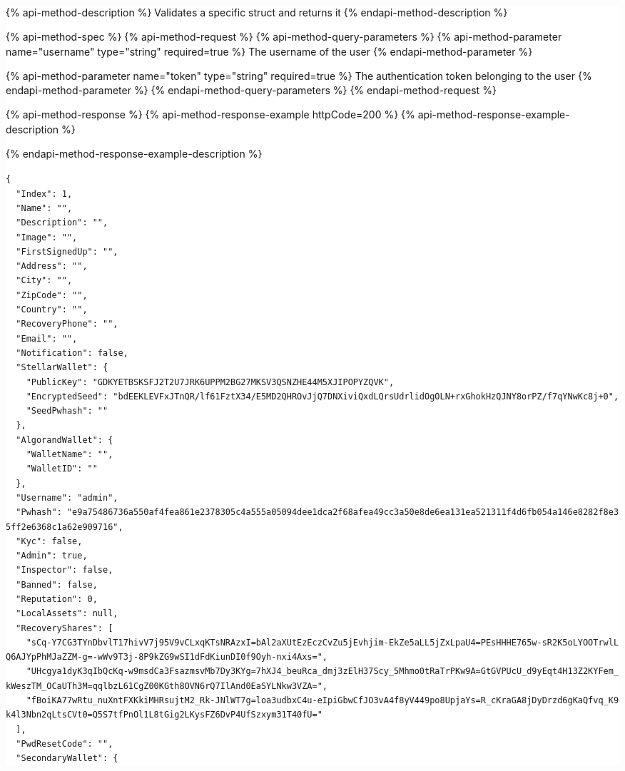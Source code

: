 {% api-method-description %}
Validates a specific struct and returns it
{% endapi-method-description %}

{% api-method-spec %}
{% api-method-request %}
{% api-method-query-parameters %}
{% api-method-parameter name="username" type="string" required=true %}
The username of the user
{% endapi-method-parameter %}

{% api-method-parameter name="token" type="string" required=true %}
The authentication token belonging to the user
{% endapi-method-parameter %}
{% endapi-method-query-parameters %}
{% endapi-method-request %}

{% api-method-response %}
{% api-method-response-example httpCode=200 %}
{% api-method-response-example-description %}

{% endapi-method-response-example-description %}

```text
{
  "Index": 1,
  "Name": "",
  "Description": "",
  "Image": "",
  "FirstSignedUp": "",
  "Address": "",
  "City": "",
  "ZipCode": "",
  "Country": "",
  "RecoveryPhone": "",
  "Email": "",
  "Notification": false,
  "StellarWallet": {
    "PublicKey": "GDKYETBSKSFJ2T2U7JRK6UPPM2BG27MKSV3QSNZHE44M5XJIPOPYZQVK",
    "EncryptedSeed": "bdEEKLEVFxJTnQR/lf61FztX34/E5MD2QHROvJjQ7DNXiviQxdLQrsUdrlidOgOLN+rxGhokHzQJNY8orPZ/f7qYNwKc8j+0",
    "SeedPwhash": ""
  },
  "AlgorandWallet": {
    "WalletName": "",
    "WalletID": ""
  },
  "Username": "admin",
  "Pwhash": "e9a75486736a550af4fea861e2378305c4a555a05094dee1dca2f68afea49cc3a50e8de6ea131ea521311f4d6fb054a146e8282f8e35ff2e6368c1a62e909716",
  "Kyc": false,
  "Admin": true,
  "Inspector": false,
  "Banned": false,
  "Reputation": 0,
  "LocalAssets": null,
  "RecoveryShares": [
    "sCq-Y7CG3TYnDbvlT17hivV7j95V9vCLxqKTsNRAzxI=bAl2aXUtEzEczCvZu5jEvhjim-EkZe5aLL5jZxLpaU4=PEsHHHE765w-sR2K5oLYOOTrwlLQ6AJYpPhMJaZZM-g=-wWv9T3j-8P9kZG9wSI1dFdKiunDI0f9Oyh-nxi4Axs=",
    "UHcgya1dyK3qIbQcKq-w9msdCa3FsazmsvMb7Dy3KYg=7hXJ4_beuRca_dmj3zElH37Scy_5Mhmo0tRaTrPKw9A=GtGVPUcU_d9yEqt4H13Z2KYFem_kWeszTM_OCaUTh3M=qqlbzL61CgZ00KGth8OVN6rQ7IlAnd0EaSYLNkw3VZA=",
    "fBoiKA77wRtu_nuXntFXKkiMHRsujtM2_Rk-JNlWT7g=loa3udbxC4u-eIpiGbwCfJO3vA4f8yV449po8UpjaYs=R_cKraGA8jDyDrzd6gKaQfvq_K9k4l3Nbn2qLtsCVt0=Q5S7tfPnOl1L8tGig2LKysFZ6DvP4UfSzxym31T40fU="
  ],
  "PwdResetCode": "",
  "SecondaryWallet": {
```